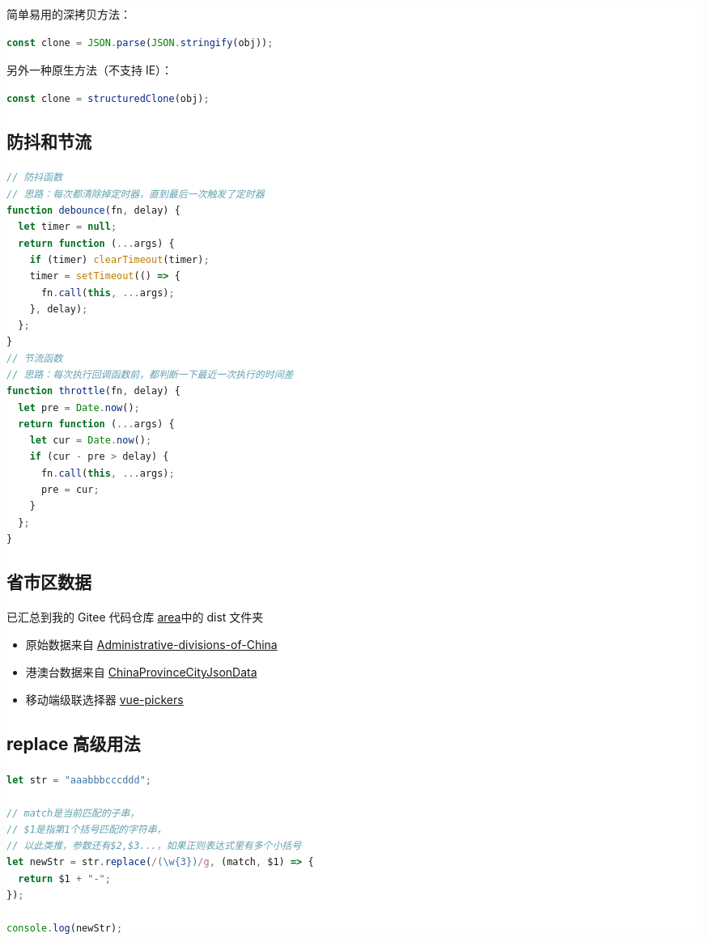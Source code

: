 简单易用的深拷贝方法：

```js
const clone = JSON.parse(JSON.stringify(obj));
```

另外一种原生方法（不支持 IE）：

```js
const clone = structuredClone(obj);
```

## 防抖和节流

```js
// 防抖函数
// 思路：每次都清除掉定时器，直到最后一次触发了定时器
function debounce(fn, delay) {
  let timer = null;
  return function (...args) {
    if (timer) clearTimeout(timer);
    timer = setTimeout(() => {
      fn.call(this, ...args);
    }, delay);
  };
}
// 节流函数
// 思路：每次执行回调函数前，都判断一下最近一次执行的时间差
function throttle(fn, delay) {
  let pre = Date.now();
  return function (...args) {
    let cur = Date.now();
    if (cur - pre > delay) {
      fn.call(this, ...args);
      pre = cur;
    }
  };
}
```

## 省市区数据

已汇总到我的 Gitee 代码仓库 [area](https://gitee.com/lubanseven/area)中的 dist 文件夹

- 原始数据来自 [Administrative-divisions-of-China](https://github.com/modood/Administrative-divisions-of-China)

- 港澳台数据来自 [ChinaProvinceCityJsonData](https://github.com/wu-jianyong/ChinaProvinceCityJsonData)

- 移动端级联选择器 [vue-pickers](https://www.npmjs.com/package/vue-pickers)

## replace 高级用法

```js
let str = "aaabbbcccddd";

// match是当前匹配的子串，
// $1是指第1个括号匹配的字符串，
// 以此类推，参数还有$2,$3...，如果正则表达式里有多个小括号
let newStr = str.replace(/(\w{3})/g, (match, $1) => {
  return $1 + "-";
});

console.log(newStr);
```
